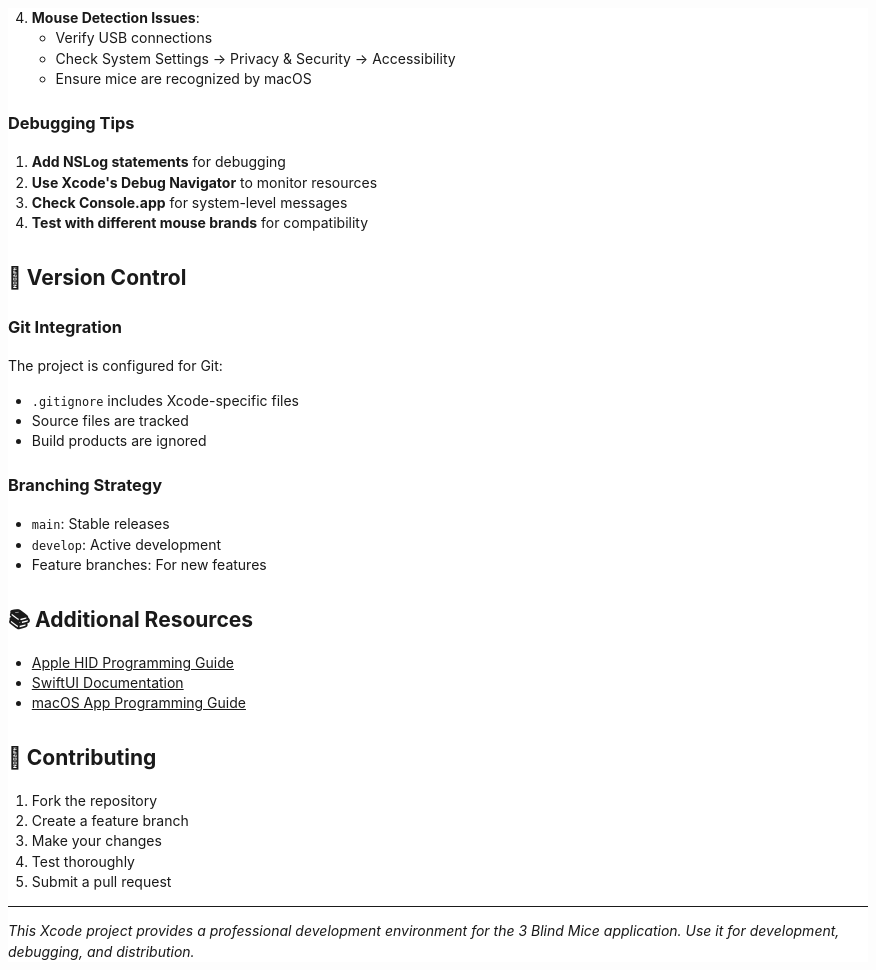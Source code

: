 4. **Mouse Detection Issues**:
   - Verify USB connections
   - Check System Settings → Privacy & Security → Accessibility
   - Ensure mice are recognized by macOS

### Debugging Tips

1. **Add NSLog statements** for debugging
2. **Use Xcode's Debug Navigator** to monitor resources
3. **Check Console.app** for system-level messages
4. **Test with different mouse brands** for compatibility

## 🔄 Version Control

### Git Integration

The project is configured for Git:
- `.gitignore` includes Xcode-specific files
- Source files are tracked
- Build products are ignored

### Branching Strategy

- `main`: Stable releases
- `develop`: Active development
- Feature branches: For new features

## 📚 Additional Resources

- [Apple HID Programming Guide](https://developer.apple.com/documentation/iokit/human_interface_device_programming_guide)
- [SwiftUI Documentation](https://developer.apple.com/documentation/swiftui)
- [macOS App Programming Guide](https://developer.apple.com/documentation/appkit)

## 🤝 Contributing

1. Fork the repository
2. Create a feature branch
3. Make your changes
4. Test thoroughly
5. Submit a pull request

---

*This Xcode project provides a professional development environment for the 3 Blind Mice application. Use it for development, debugging, and distribution.*
